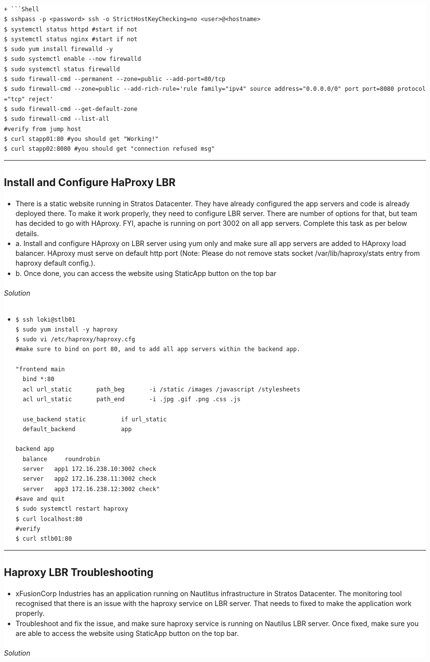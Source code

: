   ```
+ ```Shell
  $ sshpass -p <password> ssh -o StrictHostKeyChecking=no <user>@<hostname>
  $ systemctl status httpd #start if not
  $ systemctl status nginx #start if not
  $ sudo yum install firewalld -y 
  $ sudo systemctl enable --now firewalld
  $ sudo systemctl status firewalld
  $ sudo firewall-cmd --permanent --zone=public --add-port=80/tcp
  $ sudo firewall-cmd --zone=public --add-rich-rule='rule family="ipv4" source address="0.0.0.0/0" port port=8080 protocol="tcp" reject'
  $ sudo firewall-cmd --get-default-zone
  $ sudo firewall-cmd --list-all
  #verify from jump host
  $ curl stapp01:80 #you should get "Working!"
  $ curl stapp02:8080 #you should get "connection refused msg"
  ```
---
## Install and Configure HaProxy LBR

+ There is a static website running in Stratos Datacenter. They have already configured the app servers and code is already deployed there. To make it work properly, they need to configure LBR server. There are number of options for that, but team has decided to go with HAproxy. FYI, apache is running on port 3002 on all app servers. Complete this task as per below details.
+ a. Install and configure HAproxy on LBR server using yum only and make sure all app servers are added to HAproxy load balancer. HAproxy must serve on default http port (Note: Please do not remove stats socket /var/lib/haproxy/stats entry from haproxy default config.).
+ b. Once done, you can access the website using StaticApp button on the top bar

###### Solution
+ ```Shell
  $ ssh loki@stlb01
  $ sudo yum install -y haproxy
  $ sudo vi /etc/haproxy/haproxy.cfg
  #make sure to bind on port 80, and to add all app servers within the backend app.
  
  "frontend main
    bind *:80
    acl url_static       path_beg       -i /static /images /javascript /stylesheets
    acl url_static       path_end       -i .jpg .gif .png .css .js

    use_backend static          if url_static
    default_backend             app

  backend app
    balance     roundrobin
    server   app1 172.16.238.10:3002 check
    server   app2 172.16.238.11:3002 check
    server   app3 172.16.238.12:3002 check"   
  #save and quit
  $ sudo systemctl restart haproxy
  $ curl localhost:80
  #verify
  $ curl stlb01:80
  ``` 
---
## Haproxy LBR Troubleshooting

+ xFusionCorp Industries has an application running on Nautlitus infrastructure in Stratos Datacenter. The monitoring tool recognised that there is an issue with the haproxy service on LBR server. That needs to fixed to make the application work properly.
+ Troubleshoot and fix the issue, and make sure haproxy service is running on Nautilus LBR server. Once fixed, make sure you are able to access the website using StaticApp button on the top bar.

###### Solution
  ```